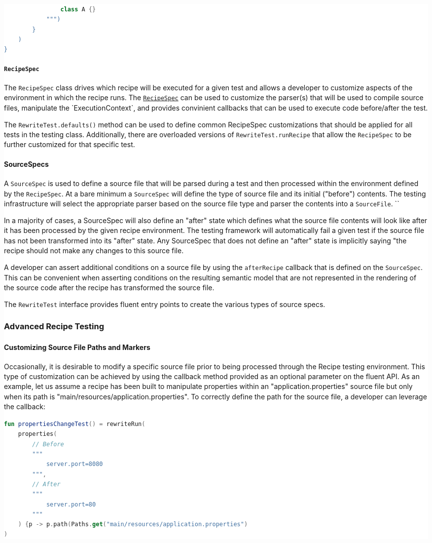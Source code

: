 ```kotlin
                class A {}
            """)
        }
    )
}
```

#### `RecipeSpec`

The `RecipeSpec` class drives which recipe will be executed for a given test and allows a developer to customize aspects of the environment in which the recipe runs. The [`RecipeSpec`](https://github.com/openrewrite/rewrite/blob/main/rewrite-test/src/main/java/org/openrewrite/test/RecipeSpec.java) can be used to customize the parser(s) that will be used to compile source files, manipulate the \`ExecutionContext\`, and provides convinient callbacks that can be used to execute code before/after the test.

The `RewriteTest.defaults()` method can be used to define common RecipeSpec customizations that should be applied for all tests in the testing class. Additionally, there are overloaded versions of `RewriteTest.runRecipe` that allow the `RecipeSpec` to be further customized for that specific test.

#### SourceSpecs

A `SourceSpec` is used to define a source file that will be parsed during a test and then processed within the environment defined by the `RecipeSpec`. At a bare minimum a `SourceSpec` will define the type of source file and its initial ("before") contents. The testing infrastructure will select the appropriate parser based on the source file type and parser the contents into a `SourceFile`. \`\`

In a majority of cases, a SourceSpec will also define an "after" state which defines what the source file contents will look like after it has been processed by the given recipe environment. The testing framework will automatically fail a given test if the source file has not been transformed into its "after" state. Any SourceSpec that does not define an "after" state is implicitly saying "the recipe should not make any changes to this source file.

A developer can assert additional conditions on a source file by using the `afterRecipe` callback that is defined on the `SourceSpec`. This can be convenient when asserting conditions on the resulting semantic model that are not represented in the rendering of the source code after the recipe has transformed the source file.

The `RewriteTest` interface provides fluent entry points to create the various types of source specs.

### Advanced Recipe Testing

#### Customizing Source File Paths and Markers

Occasionally, it is desirable to modify a specific source file prior to being processed through the Recipe testing environment. This type of customization can be achieved by using the callback method provided as an optional parameter on the fluent API. As an example, let us assume a recipe has been built to manipulate properties within an "application.properties" source file but only when its path is "main/resources/application.properties". To correctly define the path for the source file, a developer can leverage the callback:

```kotlin
fun propertiesChangeTest() = rewriteRun(
    properties(
        // Before
        """
            server.port=8080
        """,
        // After
        """
            server.port=80
        """
    ) {p -> p.path(Paths.get("main/resources/application.properties")
) 
```
